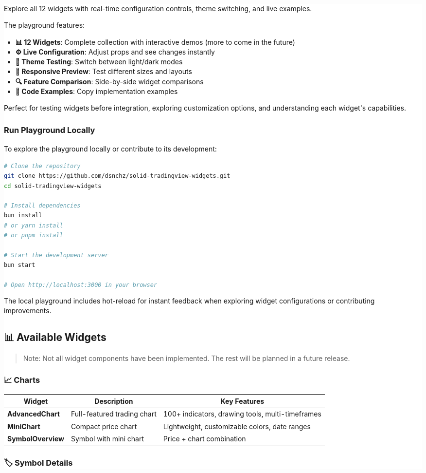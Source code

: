 Explore all 12 widgets with real-time configuration controls, theme switching, and live examples.

The playground features:

- **📊 12 Widgets**: Complete collection with interactive demos (more to come in the future)
- **⚙️ Live Configuration**: Adjust props and see changes instantly
- **🎨 Theme Testing**: Switch between light/dark modes
- **📱 Responsive Preview**: Test different sizes and layouts
- **🔍 Feature Comparison**: Side-by-side widget comparisons
- **📝 Code Examples**: Copy implementation examples

Perfect for testing widgets before integration, exploring customization options, and understanding each widget's capabilities.

### Run Playground Locally

To explore the playground locally or contribute to its development:

```bash
# Clone the repository
git clone https://github.com/dsnchz/solid-tradingview-widgets.git
cd solid-tradingview-widgets

# Install dependencies
bun install
# or yarn install
# or pnpm install

# Start the development server
bun start

# Open http://localhost:3000 in your browser
```

The local playground includes hot-reload for instant feedback when exploring widget configurations or contributing improvements.

## 📊 Available Widgets

> Note: Not all widget components have been implemented. The rest will be planned in a future release.

### 📈 Charts

| Widget             | Description                 | Key Features                                     |
| ------------------ | --------------------------- | ------------------------------------------------ |
| **AdvancedChart**  | Full-featured trading chart | 100+ indicators, drawing tools, multi-timeframes |
| **MiniChart**      | Compact price chart         | Lightweight, customizable colors, date ranges    |
| **SymbolOverview** | Symbol with mini chart      | Price + chart combination                        |

### 🏷️ Symbol Details
